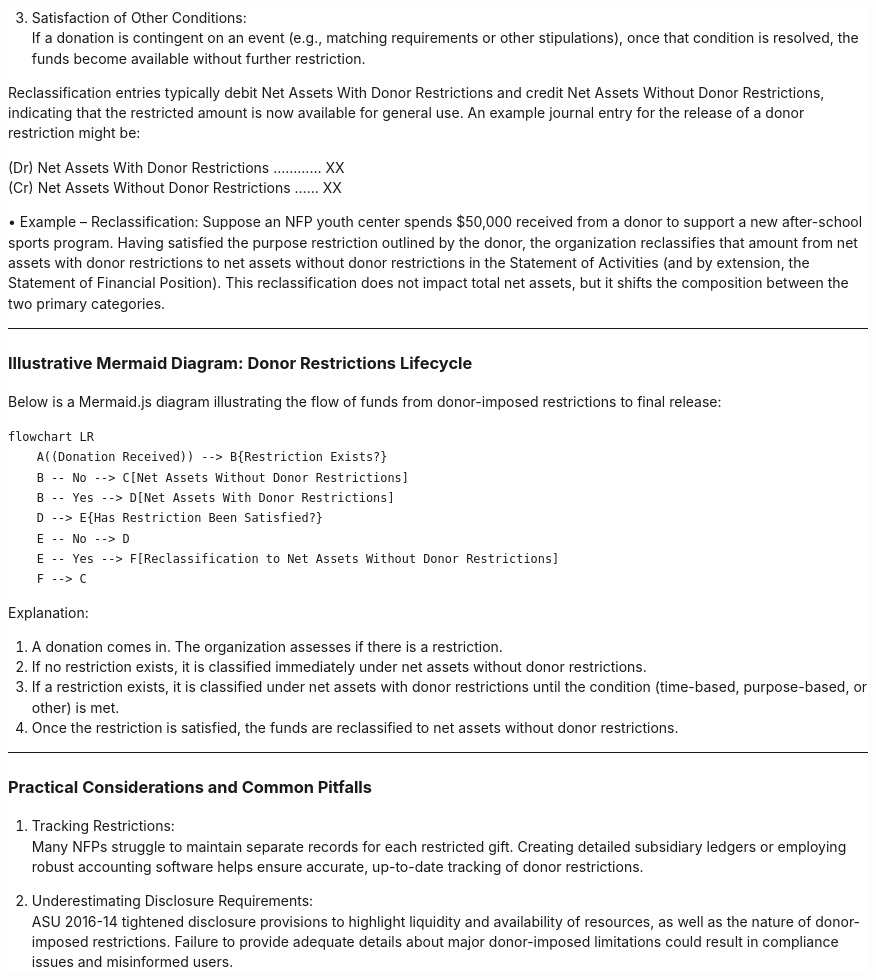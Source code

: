 3. Satisfaction of Other Conditions:  
   If a donation is contingent on an event (e.g., matching requirements or other stipulations), once that condition is resolved, the funds become available without further restriction.

Reclassification entries typically debit Net Assets With Donor Restrictions and credit Net Assets Without Donor Restrictions, indicating that the restricted amount is now available for general use. An example journal entry for the release of a donor restriction might be:

(Dr) Net Assets With Donor Restrictions ………… XX  
(Cr) Net Assets Without Donor Restrictions …… XX  

• Example – Reclassification:
Suppose an NFP youth center spends $50,000 received from a donor to support a new after-school sports program. Having satisfied the purpose restriction outlined by the donor, the organization reclassifies that amount from net assets with donor restrictions to net assets without donor restrictions in the Statement of Activities (and by extension, the Statement of Financial Position). This reclassification does not impact total net assets, but it shifts the composition between the two primary categories.

--------------------------------------------------------------------------------
### Illustrative Mermaid Diagram: Donor Restrictions Lifecycle

Below is a Mermaid.js diagram illustrating the flow of funds from donor-imposed restrictions to final release:

```mermaid
flowchart LR
    A((Donation Received)) --> B{Restriction Exists?}
    B -- No --> C[Net Assets Without Donor Restrictions]
    B -- Yes --> D[Net Assets With Donor Restrictions]
    D --> E{Has Restriction Been Satisfied?}
    E -- No --> D
    E -- Yes --> F[Reclassification to Net Assets Without Donor Restrictions]
    F --> C
```

Explanation:  
1. A donation comes in. The organization assesses if there is a restriction.  
2. If no restriction exists, it is classified immediately under net assets without donor restrictions.  
3. If a restriction exists, it is classified under net assets with donor restrictions until the condition (time-based, purpose-based, or other) is met.  
4. Once the restriction is satisfied, the funds are reclassified to net assets without donor restrictions.

--------------------------------------------------------------------------------
### Practical Considerations and Common Pitfalls
1. Tracking Restrictions:  
   Many NFPs struggle to maintain separate records for each restricted gift. Creating detailed subsidiary ledgers or employing robust accounting software helps ensure accurate, up-to-date tracking of donor restrictions.

2. Underestimating Disclosure Requirements:  
   ASU 2016-14 tightened disclosure provisions to highlight liquidity and availability of resources, as well as the nature of donor-imposed restrictions. Failure to provide adequate details about major donor-imposed limitations could result in compliance issues and misinformed users.
